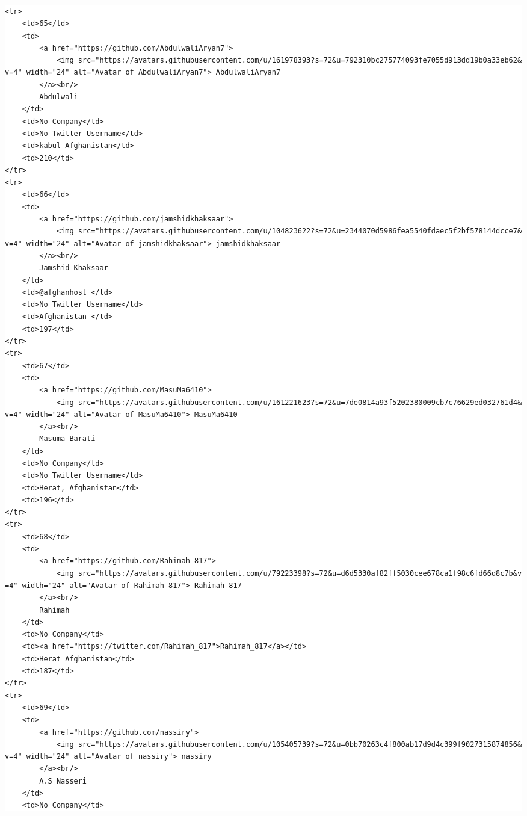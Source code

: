	<tr>
		<td>65</td>
		<td>
			<a href="https://github.com/AbdulwaliAryan7">
				<img src="https://avatars.githubusercontent.com/u/161978393?s=72&u=792310bc275774093fe7055d913dd19b0a33eb62&v=4" width="24" alt="Avatar of AbdulwaliAryan7"> AbdulwaliAryan7
			</a><br/>
			Abdulwali
		</td>
		<td>No Company</td>
		<td>No Twitter Username</td>
		<td>kabul Afghanistan</td>
		<td>210</td>
	</tr>
	<tr>
		<td>66</td>
		<td>
			<a href="https://github.com/jamshidkhaksaar">
				<img src="https://avatars.githubusercontent.com/u/104823622?s=72&u=2344070d5986fea5540fdaec5f2bf578144dcce7&v=4" width="24" alt="Avatar of jamshidkhaksaar"> jamshidkhaksaar
			</a><br/>
			Jamshid Khaksaar
		</td>
		<td>@afghanhost </td>
		<td>No Twitter Username</td>
		<td>Afghanistan </td>
		<td>197</td>
	</tr>
	<tr>
		<td>67</td>
		<td>
			<a href="https://github.com/MasuMa6410">
				<img src="https://avatars.githubusercontent.com/u/161221623?s=72&u=7de0814a93f5202380009cb7c76629ed032761d4&v=4" width="24" alt="Avatar of MasuMa6410"> MasuMa6410
			</a><br/>
			Masuma Barati
		</td>
		<td>No Company</td>
		<td>No Twitter Username</td>
		<td>Herat, Afghanistan</td>
		<td>196</td>
	</tr>
	<tr>
		<td>68</td>
		<td>
			<a href="https://github.com/Rahimah-817">
				<img src="https://avatars.githubusercontent.com/u/79223398?s=72&u=d6d5330af82ff5030cee678ca1f98c6fd66d8c7b&v=4" width="24" alt="Avatar of Rahimah-817"> Rahimah-817
			</a><br/>
			Rahimah
		</td>
		<td>No Company</td>
		<td><a href="https://twitter.com/Rahimah_817">Rahimah_817</a></td>
		<td>Herat Afghanistan</td>
		<td>187</td>
	</tr>
	<tr>
		<td>69</td>
		<td>
			<a href="https://github.com/nassiry">
				<img src="https://avatars.githubusercontent.com/u/105405739?s=72&u=0bb70263c4f800ab17d9d4c399f9027315874856&v=4" width="24" alt="Avatar of nassiry"> nassiry
			</a><br/>
			A.S Nasseri
		</td>
		<td>No Company</td>